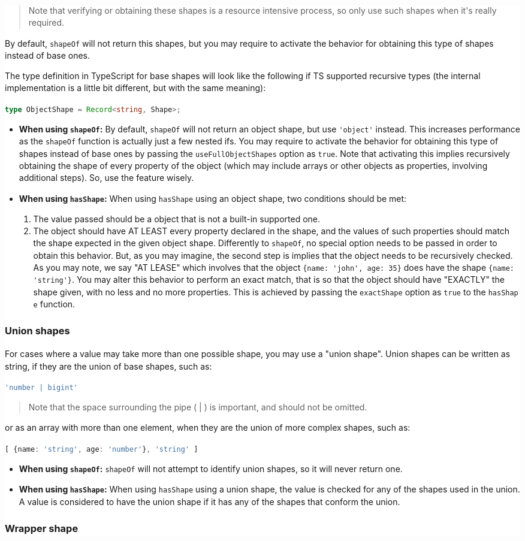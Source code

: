 > Note that verifying or obtaining these shapes is a resource intensive process, so only use such shapes when it's really required.

By default, `shapeOf` will not return this shapes, but you may require to activate the behavior for obtaining this type of shapes instead of base ones.

The type definition in TypeScript for base shapes will look like the following if TS supported recursive types (the internal implementation is a little bit different, but with the same meaning):
```ts
type ObjectShape = Record<string, Shape>;
```


* **When using `shapeOf`:**
By default, `shapeOf` will not return an object shape, but use `'object'` instead. This increases performance as the `shapeOf` function is actually just a few nested ifs. You may require to activate the behavior for obtaining this type of shapes instead of base ones by passing the `useFullObjectShapes` option as `true`. Note that activating this implies recursively obtaining the shape of every property of the object (which may include arrays or other objects as properties, involving additional steps). So, use the feature wisely.

* **When using `hasShape`:**
When using `hasShape` using an object shape, two conditions should be met:
    1. The value passed should be a object that is not a built-in supported one.
    2. The object should have AT LEAST every property declared in the shape, and the values of such properties should match the shape expected in the given object shape.
Differently to `shapeOf`, no special option needs to be passed in order to obtain this behavior. But, as you may imagine, the second step is implies that the object needs to be recursively checked.
As you may note, we say "AT LEASE" which involves that the object `{name: 'john', age: 35}` does have the shape `{name: 'string'}`. You may alter this behavior to perform an exact match, that is so that the object should have "EXACTLY" the shape given, with no less and no more properties. This is achieved by passing the `exactShape` option as `true` to the `hasShape` function.

### Union shapes

For cases where a value may take more than one possible shape, you may use a "union shape". Union shapes can be written as string, if they are the union of base shapes, such as:
```ts
'number | bigint'
```

> Note that the space surrounding the pipe ( | ) is important, and should not be omitted.

or as an array with more than one element, when they are the union of more complex shapes, such as:
```ts
[ {name: 'string', age: 'number'}, 'string' ]
```

* **When using `shapeOf`:**
`shapeOf` will not attempt to identify union shapes, so it will never return one.

* **When using `hasShape`:**
When using `hasShape` using a union shape, the value is checked for any of the shapes used in the union. A value is considered to have the union shape if it has any of the shapes that conform the union.

### Wrapper shape
